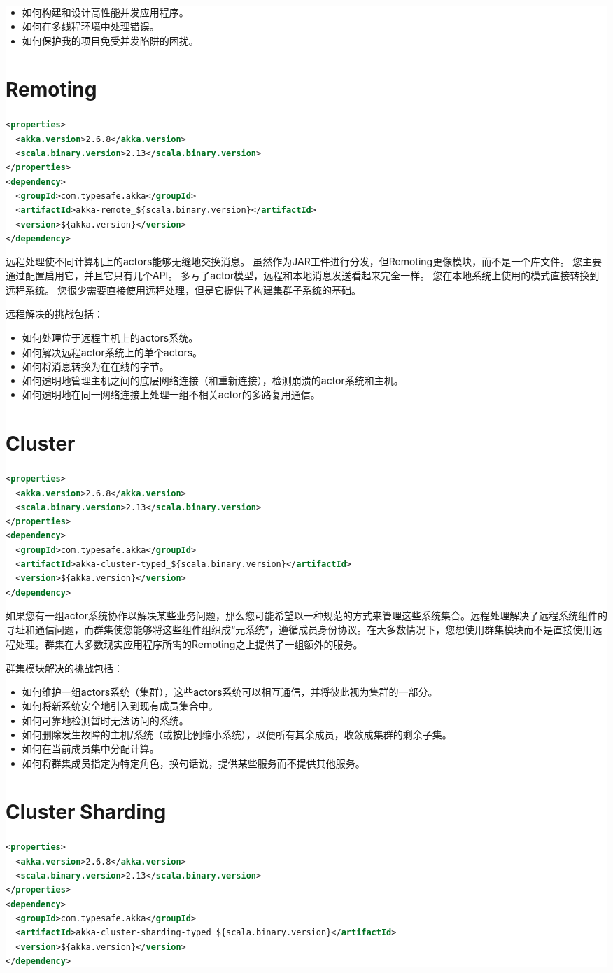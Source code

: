 - 如何构建和设计高性能并发应用程序。
- 如何在多线程环境中处理错误。
- 如何保护我的项目免受并发陷阱的困扰。

# Remoting
```xml
<properties>
  <akka.version>2.6.8</akka.version>
  <scala.binary.version>2.13</scala.binary.version>
</properties>
<dependency>
  <groupId>com.typesafe.akka</groupId>
  <artifactId>akka-remote_${scala.binary.version}</artifactId>
  <version>${akka.version}</version>
</dependency>
```
远程处理使不同计算机上的actors能够无缝地交换消息。 虽然作为JAR工件进行分发，但Remoting更像模块，而不是一个库文件。 您主要通过配置启用它，并且它只有几个API。 多亏了actor模型，远程和本地消息发送看起来完全一样。 您在本地系统上使用的模式直接转换到远程系统。 您很少需要直接使用远程处理，但是它提供了构建集群子系统的基础。

远程解决的挑战包括：

- 如何处理位于远程主机上的actors系统。
- 如何解决远程actor系统上的单个actors。
- 如何将消息转换为在在线的字节。
- 如何透明地管理主机之间的底层网络连接（和重新连接），检测崩溃的actor系统和主机。
- 如何透明地在同一网络连接上处理一组不相关actor的多路复用通信。

# Cluster
```xml
<properties>
  <akka.version>2.6.8</akka.version>
  <scala.binary.version>2.13</scala.binary.version>
</properties>
<dependency>
  <groupId>com.typesafe.akka</groupId>
  <artifactId>akka-cluster-typed_${scala.binary.version}</artifactId>
  <version>${akka.version}</version>
</dependency>
```
如果您有一组actor系统协作以解决某些业务问题，那么您可能希望以一种规范的方式来管理这些系统集合。远程处理解决了远程系统组件的寻址和通信问题，而群集使您能够将这些组件组织成“元系统”，遵循成员身份协议。在大多数情况下，您想使用群集模块而不是直接使用远程处理。群集在大多数现实应用程序所需的Remoting之上提供了一组额外的服务。

群集模块解决的挑战包括：

- 如何维护一组actors系统（集群），这些actors系统可以相互通信，并将彼此视为集群的一部分。
- 如何将新系统安全地引入到现有成员集合中。
- 如何可靠地检测暂时无法访问的系统。
- 如何删除发生故障的主机/系统（或按比例缩小系统），以便所有其余成员，收敛成集群的剩余子集。
- 如何在当前成员集中分配计算。
- 如何将群集成员指定为特定角色，换句话说，提供某些服务而不提供其他服务。

# Cluster Sharding
```xml
<properties>
  <akka.version>2.6.8</akka.version>
  <scala.binary.version>2.13</scala.binary.version>
</properties>
<dependency>
  <groupId>com.typesafe.akka</groupId>
  <artifactId>akka-cluster-sharding-typed_${scala.binary.version}</artifactId>
  <version>${akka.version}</version>
</dependency>
```